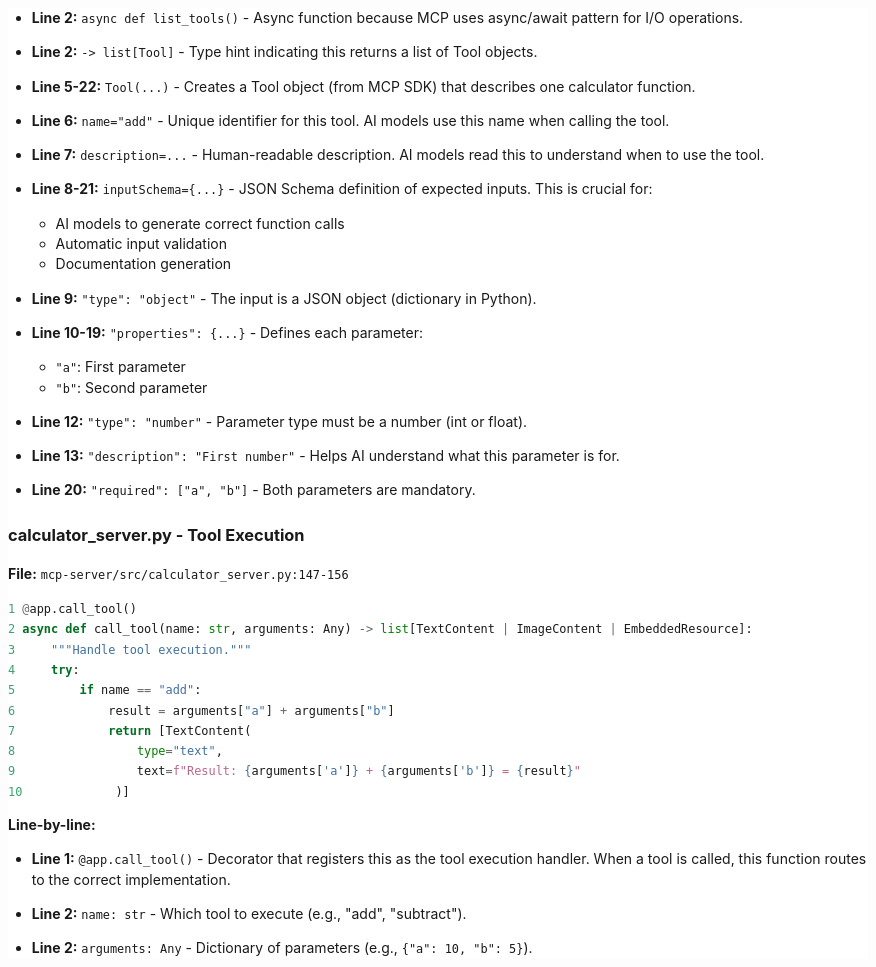 - **Line 2:** `async def list_tools()` - Async function because MCP uses async/await pattern for I/O operations.

- **Line 2:** `-> list[Tool]` - Type hint indicating this returns a list of Tool objects.

- **Line 5-22:** `Tool(...)` - Creates a Tool object (from MCP SDK) that describes one calculator function.

- **Line 6:** `name="add"` - Unique identifier for this tool. AI models use this name when calling the tool.

- **Line 7:** `description=...` - Human-readable description. AI models read this to understand when to use the tool.

- **Line 8-21:** `inputSchema={...}` - JSON Schema definition of expected inputs. This is crucial for:
  - AI models to generate correct function calls
  - Automatic input validation
  - Documentation generation

- **Line 9:** `"type": "object"` - The input is a JSON object (dictionary in Python).

- **Line 10-19:** `"properties": {...}` - Defines each parameter:
  - `"a"`: First parameter
  - `"b"`: Second parameter

- **Line 12:** `"type": "number"` - Parameter type must be a number (int or float).

- **Line 13:** `"description": "First number"` - Helps AI understand what this parameter is for.

- **Line 20:** `"required": ["a", "b"]` - Both parameters are mandatory.

### calculator_server.py - Tool Execution

**File:** `mcp-server/src/calculator_server.py:147-156`

```python
1 @app.call_tool()
2 async def call_tool(name: str, arguments: Any) -> list[TextContent | ImageContent | EmbeddedResource]:
3     """Handle tool execution."""
4     try:
5         if name == "add":
6             result = arguments["a"] + arguments["b"]
7             return [TextContent(
8                 type="text",
9                 text=f"Result: {arguments['a']} + {arguments['b']} = {result}"
10             )]
```

**Line-by-line:**

- **Line 1:** `@app.call_tool()` - Decorator that registers this as the tool execution handler. When a tool is called, this function routes to the correct implementation.

- **Line 2:** `name: str` - Which tool to execute (e.g., "add", "subtract").

- **Line 2:** `arguments: Any` - Dictionary of parameters (e.g., `{"a": 10, "b": 5}`).
